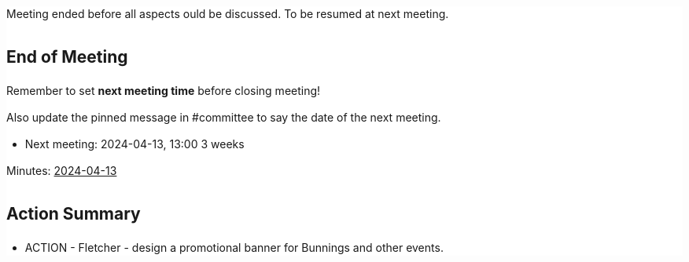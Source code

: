 Meeting ended before all aspects ould be discussed. To be resumed at next meeting.
    
## End of Meeting

Remember to set **next meeting time** before closing meeting!

Also update the pinned message in #committee to say the date of the next meeting.

* Next meeting: 2024-04-13, 13:00 3 weeks

Minutes: [2024-04-13](/minutes/Committee/2024-04-13)

## Action Summary

* ACTION - Fletcher - design a promotional banner for Bunnings and other events.
